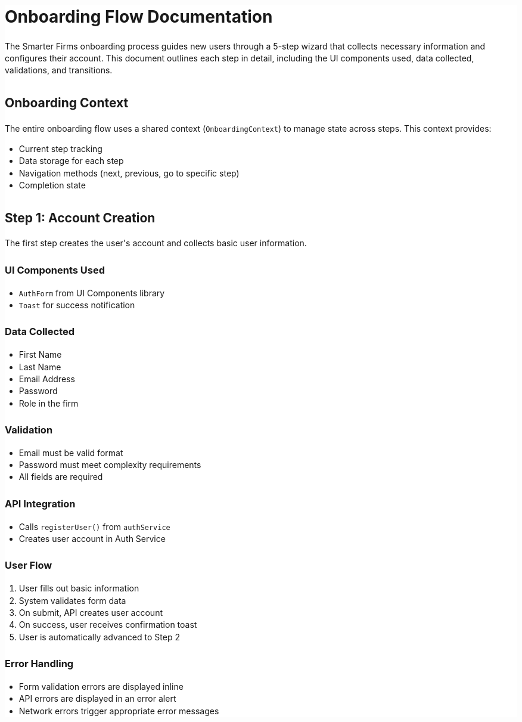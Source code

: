 # Onboarding Flow Documentation

The Smarter Firms onboarding process guides new users through a 5-step wizard that collects necessary information and configures their account. This document outlines each step in detail, including the UI components used, data collected, validations, and transitions.

## Onboarding Context

The entire onboarding flow uses a shared context (`OnboardingContext`) to manage state across steps. This context provides:

- Current step tracking
- Data storage for each step
- Navigation methods (next, previous, go to specific step)
- Completion state

## Step 1: Account Creation

The first step creates the user's account and collects basic user information.

### UI Components Used
- `AuthForm` from UI Components library
- `Toast` for success notification

### Data Collected
- First Name
- Last Name
- Email Address
- Password
- Role in the firm

### Validation
- Email must be valid format
- Password must meet complexity requirements
- All fields are required

### API Integration
- Calls `registerUser()` from `authService`
- Creates user account in Auth Service

### User Flow
1. User fills out basic information
2. System validates form data
3. On submit, API creates user account
4. On success, user receives confirmation toast
5. User is automatically advanced to Step 2

### Error Handling
- Form validation errors are displayed inline
- API errors are displayed in an error alert
- Network errors trigger appropriate error messages
